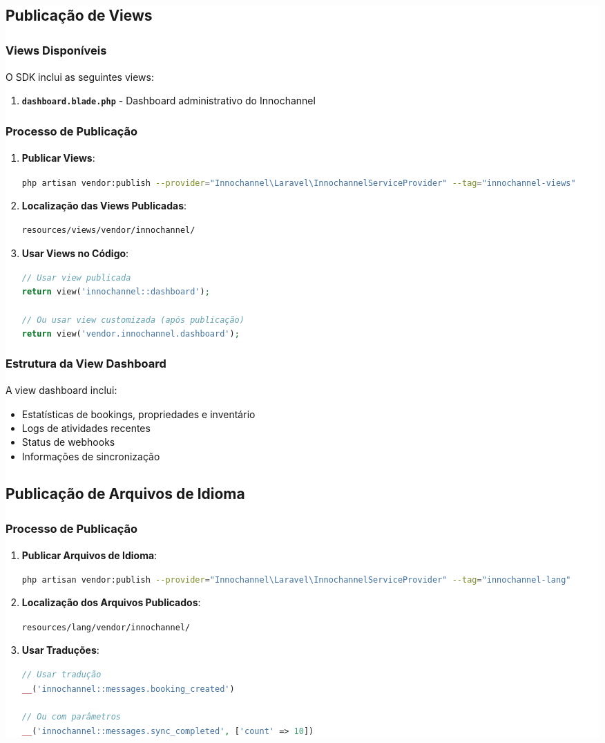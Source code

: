 
## Publicação de Views

### Views Disponíveis

O SDK inclui as seguintes views:

1. **`dashboard.blade.php`** - Dashboard administrativo do Innochannel

### Processo de Publicação

1. **Publicar Views**:
   ```bash
   php artisan vendor:publish --provider="Innochannel\Laravel\InnochannelServiceProvider" --tag="innochannel-views"
   ```

2. **Localização das Views Publicadas**:
   ```
   resources/views/vendor/innochannel/
   ```

3. **Usar Views no Código**:
   ```php
   // Usar view publicada
   return view('innochannel::dashboard');
   
   // Ou usar view customizada (após publicação)
   return view('vendor.innochannel.dashboard');
   ```

### Estrutura da View Dashboard

A view dashboard inclui:
- Estatísticas de bookings, propriedades e inventário
- Logs de atividades recentes
- Status de webhooks
- Informações de sincronização

## Publicação de Arquivos de Idioma

### Processo de Publicação

1. **Publicar Arquivos de Idioma**:
   ```bash
   php artisan vendor:publish --provider="Innochannel\Laravel\InnochannelServiceProvider" --tag="innochannel-lang"
   ```

2. **Localização dos Arquivos Publicados**:
   ```
   resources/lang/vendor/innochannel/
   ```

3. **Usar Traduções**:
   ```php
   // Usar tradução
   __('innochannel::messages.booking_created')
   
   // Ou com parâmetros
   __('innochannel::messages.sync_completed', ['count' => 10])
   ```
